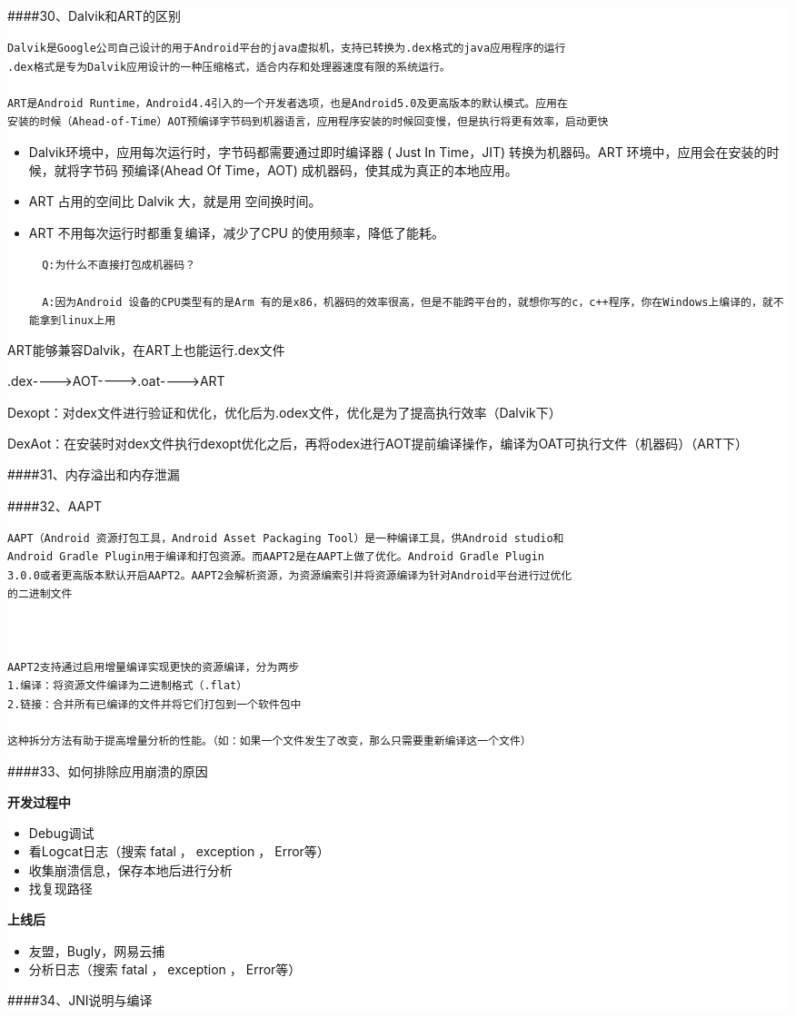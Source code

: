 
####30、Dalvik和ART的区别

	Dalvik是Google公司自己设计的用于Android平台的java虚拟机，支持已转换为.dex格式的java应用程序的运行
	.dex格式是专为Dalvik应用设计的一种压缩格式，适合内存和处理器速度有限的系统运行。
	
	ART是Android Runtime，Android4.4引入的一个开发者选项，也是Android5.0及更高版本的默认模式。应用在
	安装的时候（Ahead-of-Time）AOT预编译字节码到机器语言，应用程序安装的时候回变慢，但是执行将更有效率，启动更快

- Dalvik环境中，应用每次运行时，字节码都需要通过即时编译器 ( Just In Time，JIT) 转换为机器码。ART 环境中，应用会在安装的时候，就将字节码 预编译(Ahead Of Time，AOT) 成机器码，使其成为真正的本地应用。

- ART 占用的空间比 Dalvik 大，就是用 空间换时间。
- ART 不用每次运行时都重复编译，减少了CPU 的使用频率，降低了能耗。


		Q:为什么不直接打包成机器码？

		A:因为Android 设备的CPU类型有的是Arm 有的是x86，机器码的效率很高，但是不能跨平台的，就想你写的c，c++程序，你在Windows上编译的，就不能拿到linux上用

ART能够兼容Dalvik，在ART上也能运行.dex文件

.dex---->AOT---->.oat---->ART


Dexopt：对dex文件进行验证和优化，优化后为.odex文件，优化是为了提高执行效率（Dalvik下）

DexAot：在安装时对dex文件执行dexopt优化之后，再将odex进行AOT提前编译操作，编译为OAT可执行文件（机器码）（ART下）


####31、内存溢出和内存泄漏

####32、AAPT

	AAPT（Android 资源打包工具，Android Asset Packaging Tool）是一种编译工具，供Android studio和
	Android Gradle Plugin用于编译和打包资源。而AAPT2是在AAPT上做了优化。Android Gradle Plugin
	3.0.0或者更高版本默认开启AAPT2。AAPT2会解析资源，为资源编索引并将资源编译为针对Android平台进行过优化
	的二进制文件
	
	
	
	AAPT2支持通过启用增量编译实现更快的资源编译，分为两步
	1.编译：将资源文件编译为二进制格式（.flat）
	2.链接：合并所有已编译的文件并将它们打包到一个软件包中
	
	这种拆分方法有助于提高增量分析的性能。（如：如果一个文件发生了改变，那么只需要重新编译这一个文件）


####33、如何排除应用崩溃的原因

**开发过程中**

- Debug调试
- 看Logcat日志（搜索 fatal ，  exception ， Error等）
- 收集崩溃信息，保存本地后进行分析
- 找复现路径


**上线后**

- 友盟，Bugly，网易云捕
- 分析日志（搜索 fatal ，  exception ， Error等）

####34、JNI说明与编译
